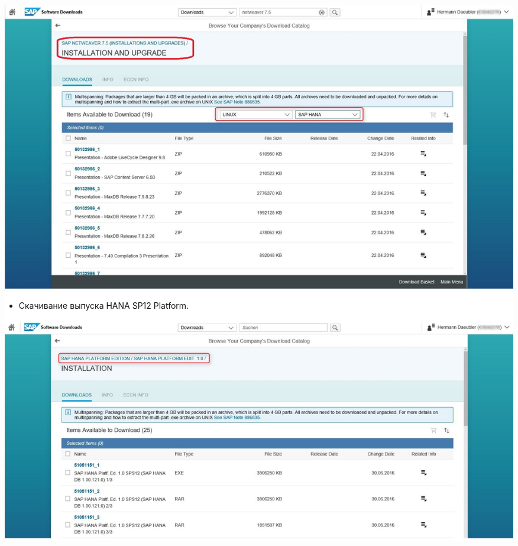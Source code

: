 ![Окно установки и обновления службы SAP для скачивания NetWeaver 7.5](./media/virtual-machines-linux-sap-hana-get-started/image001.jpg)
* Скачивание выпуска HANA SP12 Platform.

 ![Окно установки и обновления службы SAP для скачивания выпуска HANA SP12 Platform](./media/virtual-machines-linux-sap-hana-get-started/image002.jpg)

